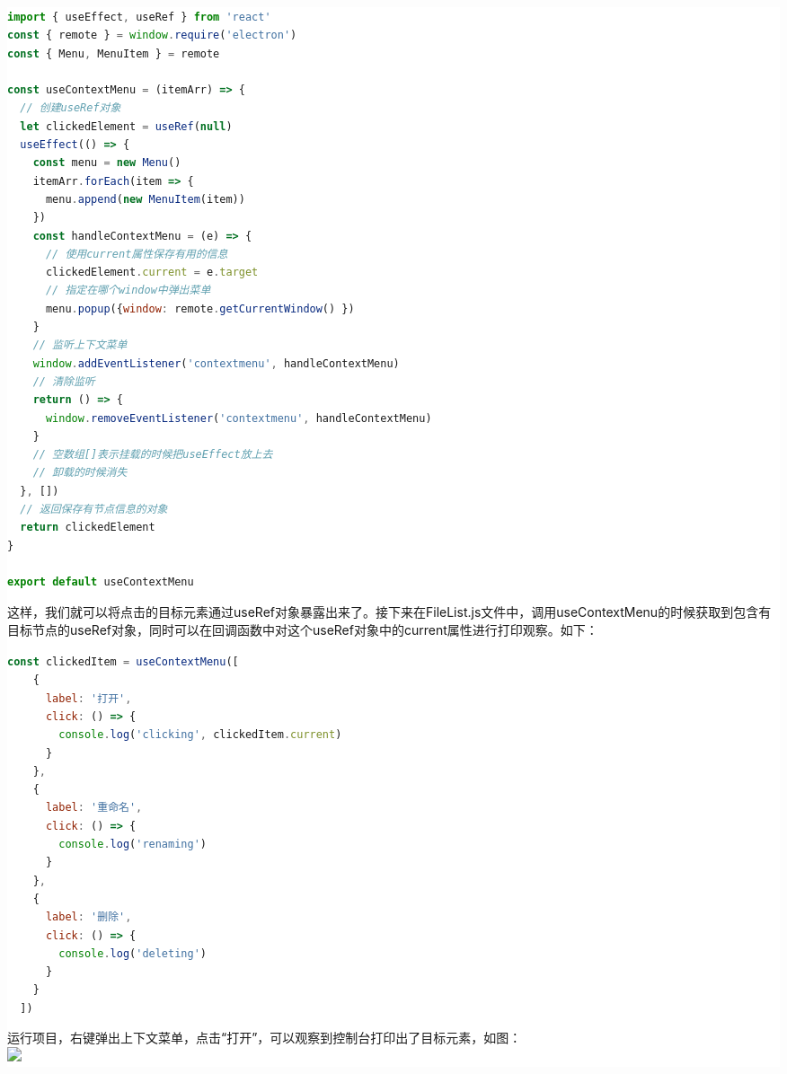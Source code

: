 ```javascript
import { useEffect, useRef } from 'react'
const { remote } = window.require('electron')
const { Menu, MenuItem } = remote

const useContextMenu = (itemArr) => {
  // 创建useRef对象
  let clickedElement = useRef(null)
  useEffect(() => {
    const menu = new Menu()
    itemArr.forEach(item => {
      menu.append(new MenuItem(item))
    })
    const handleContextMenu = (e) => {
      // 使用current属性保存有用的信息
      clickedElement.current = e.target
      // 指定在哪个window中弹出菜单
      menu.popup({window: remote.getCurrentWindow() })
    }
    // 监听上下文菜单
    window.addEventListener('contextmenu', handleContextMenu)
    // 清除监听
    return () => {
      window.removeEventListener('contextmenu', handleContextMenu)
    }
    // 空数组[]表示挂载的时候把useEffect放上去
    // 卸载的时候消失
  }, [])
  // 返回保存有节点信息的对象
  return clickedElement
}

export default useContextMenu
```
这样，我们就可以将点击的目标元素通过useRef对象暴露出来了。接下来在FileList.js文件中，调用useContextMenu的时候获取到包含有目标节点的useRef对象，同时可以在回调函数中对这个useRef对象中的current属性进行打印观察。如下：  

```javascript
const clickedItem = useContextMenu([
    {
      label: '打开',
      click: () => {
        console.log('clicking', clickedItem.current)
      }
    },
    {
      label: '重命名',
      click: () => {
        console.log('renaming')
      }
    },
    {
      label: '删除',
      click: () => {
        console.log('deleting')
      }
    }
  ])
```
运行项目，右键弹出上下文菜单，点击“打开”，可以观察到控制台打印出了目标元素，如图：  
![](https://tva1.sinaimg.cn/large/008eGmZEly1gnyez8ug50j312a0d40t3.jpg)
